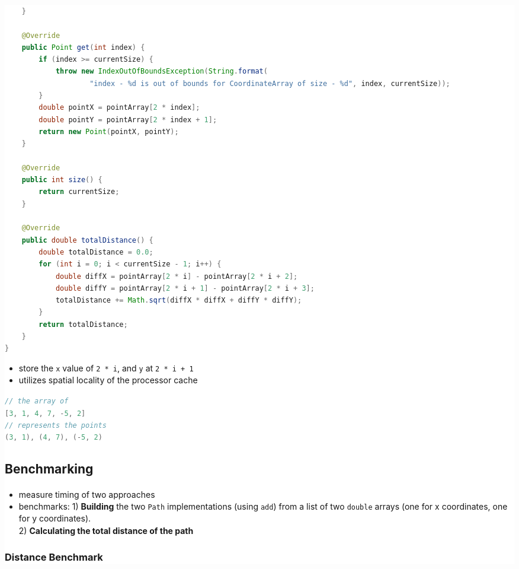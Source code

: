 ```java
    }

    @Override
    public Point get(int index) {
        if (index >= currentSize) {
            throw new IndexOutOfBoundsException(String.format(
                    "index - %d is out of bounds for CoordinateArray of size - %d", index, currentSize));
        }
        double pointX = pointArray[2 * index];
        double pointY = pointArray[2 * index + 1];
        return new Point(pointX, pointY);
    }

    @Override
    public int size() {
        return currentSize;
    }

    @Override
    public double totalDistance() {
        double totalDistance = 0.0;
        for (int i = 0; i < currentSize - 1; i++) {
            double diffX = pointArray[2 * i] - pointArray[2 * i + 2];
            double diffY = pointArray[2 * i + 1] - pointArray[2 * i + 3];
            totalDistance += Math.sqrt(diffX * diffX + diffY * diffY);
        }
        return totalDistance;
    }
}
```

- store the `x` value of `2 * i`, and `y` at `2 * i + 1`
- utilizes spatial locality of the processor cache

```java
// the array of
[3, 1, 4, 7, -5, 2]
// represents the points
(3, 1), (4, 7), (-5, 2)
```

## Benchmarking
- measure timing of two approaches
- benchmarks:
	1) **Building** the two `Path` implementations (using `add`) from a list of two `double` arrays (one for x coordinates, one for y coordinates).  
	2) **Calculating the total distance of the path**

### Distance Benchmark
